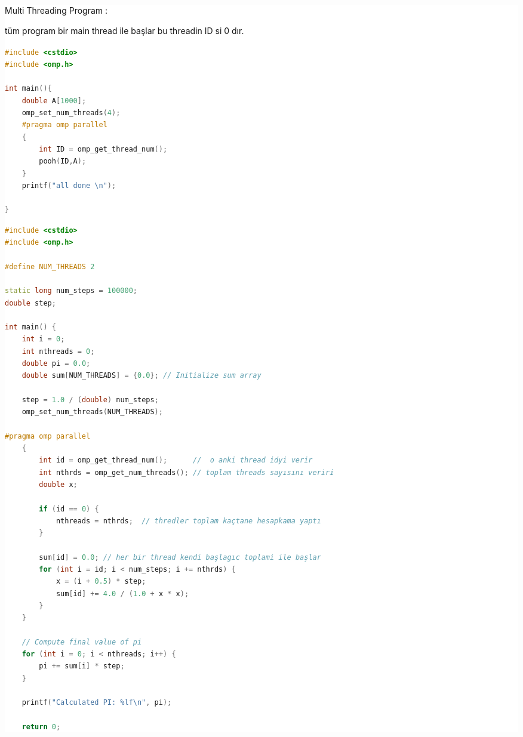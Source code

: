 
Multi Threading Program :

tüm program bir main thread ile başlar bu threadin ID si 0 dır.

```Cpp
#include <cstdio>  
#include <omp.h>  
  
int main(){  
    double A[1000];  
    omp_set_num_threads(4);  
    #pragma omp parallel  
    {  
        int ID = omp_get_thread_num();  
        pooh(ID,A);  
    }  
    printf("all done \n");  
  
}
```


``` Cpp
#include <cstdio>  
#include <omp.h>  
  
#define NUM_THREADS 2  
  
static long num_steps = 100000;  
double step;  
  
int main() {  
    int i = 0;  
    int nthreads = 0;  
    double pi = 0.0;  
    double sum[NUM_THREADS] = {0.0}; // Initialize sum array  
  
    step = 1.0 / (double) num_steps;  
    omp_set_num_threads(NUM_THREADS);  
  
#pragma omp parallel  
    {  
        int id = omp_get_thread_num();      //  o anki thread idyi verir  
        int nthrds = omp_get_num_threads(); // toplam threads sayısını veriri  
        double x;  
  
        if (id == 0) {  
            nthreads = nthrds;  // thredler toplam kaçtane hesapkama yaptı
        }  
  
        sum[id] = 0.0; // her bir thread kendi başlagıc toplami ile başlar  
        for (int i = id; i < num_steps; i += nthrds) {  
            x = (i + 0.5) * step;  
            sum[id] += 4.0 / (1.0 + x * x);  
        }  
    }  
  
    // Compute final value of pi  
    for (int i = 0; i < nthreads; i++) {  
        pi += sum[i] * step;  
    }  
  
    printf("Calculated PI: %lf\n", pi);  
  
    return 0;  
```